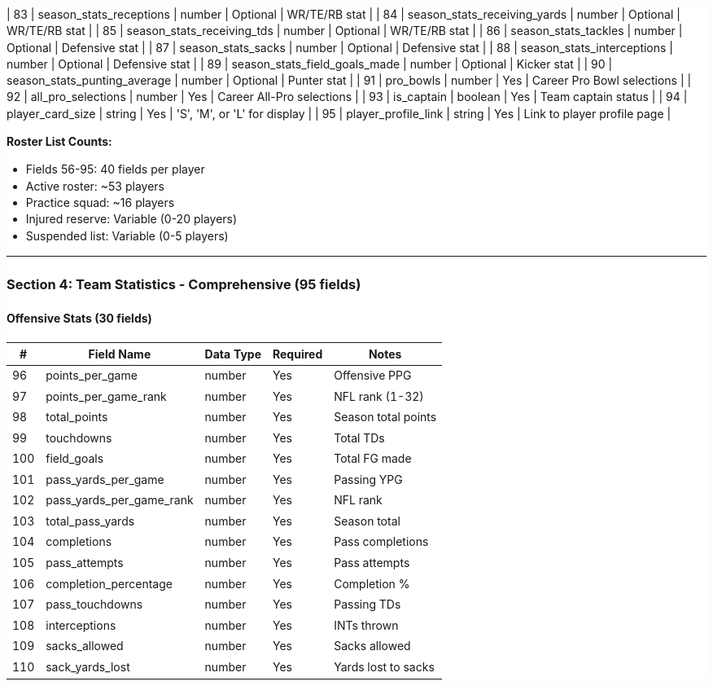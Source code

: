 | 83 | season_stats_receptions | number | Optional | WR/TE/RB stat |
| 84 | season_stats_receiving_yards | number | Optional | WR/TE/RB stat |
| 85 | season_stats_receiving_tds | number | Optional | WR/TE/RB stat |
| 86 | season_stats_tackles | number | Optional | Defensive stat |
| 87 | season_stats_sacks | number | Optional | Defensive stat |
| 88 | season_stats_interceptions | number | Optional | Defensive stat |
| 89 | season_stats_field_goals_made | number | Optional | Kicker stat |
| 90 | season_stats_punting_average | number | Optional | Punter stat |
| 91 | pro_bowls | number | Yes | Career Pro Bowl selections |
| 92 | all_pro_selections | number | Yes | Career All-Pro selections |
| 93 | is_captain | boolean | Yes | Team captain status |
| 94 | player_card_size | string | Yes | 'S', 'M', or 'L' for display |
| 95 | player_profile_link | string | Yes | Link to player profile page |

**Roster List Counts:**
- Fields 56-95: 40 fields per player
- Active roster: ~53 players
- Practice squad: ~16 players
- Injured reserve: Variable (0-20 players)
- Suspended list: Variable (0-5 players)

---

### Section 4: Team Statistics - Comprehensive (95 fields)

#### Offensive Stats (30 fields)

| # | Field Name | Data Type | Required | Notes |
|---|------------|-----------|----------|-------|
| 96 | points_per_game | number | Yes | Offensive PPG |
| 97 | points_per_game_rank | number | Yes | NFL rank (1-32) |
| 98 | total_points | number | Yes | Season total points |
| 99 | touchdowns | number | Yes | Total TDs |
| 100 | field_goals | number | Yes | Total FG made |
| 101 | pass_yards_per_game | number | Yes | Passing YPG |
| 102 | pass_yards_per_game_rank | number | Yes | NFL rank |
| 103 | total_pass_yards | number | Yes | Season total |
| 104 | completions | number | Yes | Pass completions |
| 105 | pass_attempts | number | Yes | Pass attempts |
| 106 | completion_percentage | number | Yes | Completion % |
| 107 | pass_touchdowns | number | Yes | Passing TDs |
| 108 | interceptions | number | Yes | INTs thrown |
| 109 | sacks_allowed | number | Yes | Sacks allowed |
| 110 | sack_yards_lost | number | Yes | Yards lost to sacks |